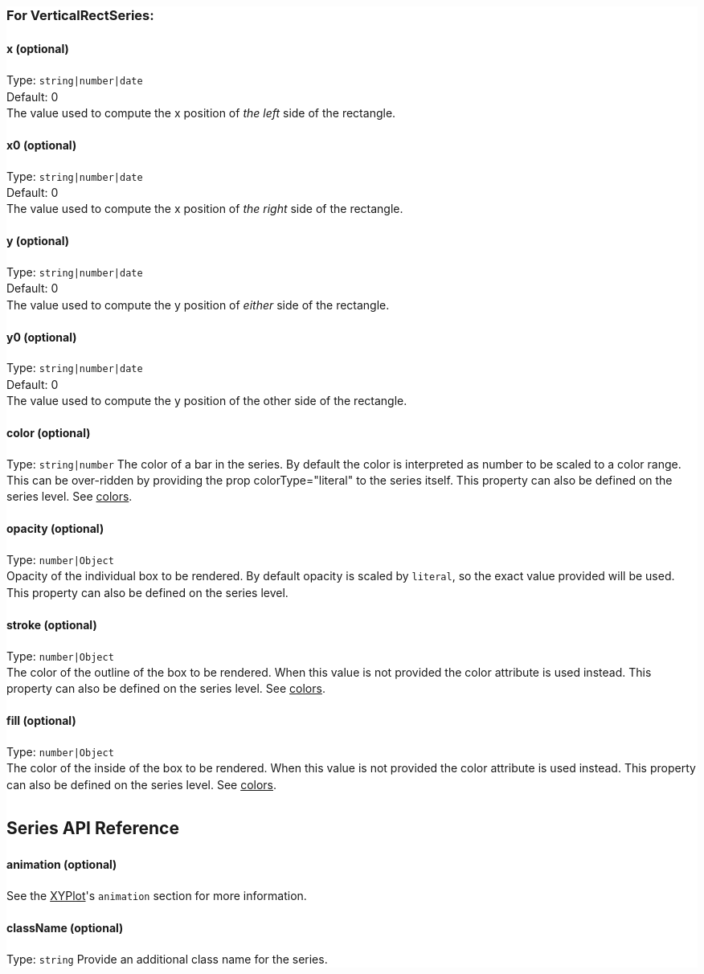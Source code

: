 ### For VerticalRectSeries:

#### x (optional)
Type: `string|number|date`    
Default: 0  
The value used to compute the x position of _the left_ side of the rectangle.

#### x0 (optional)
Type: `string|number|date`    
Default: 0  
The value used to compute the x position of _the right_ side of the rectangle.

#### y (optional)
Type: `string|number|date`    
Default: 0  
The value used to compute the y position of _either_ side of the rectangle.

#### y0 (optional)
Type: `string|number|date`    
Default: 0  
The value used to compute the y position of the other side of the rectangle.

#### color (optional)
Type: `string|number`
The color of a bar in the series. By default the color is interpreted as number to be scaled to a color range. This can be over-ridden by providing the prop colorType="literal" to the series itself. This property can also be defined on the series level. See [colors](colors.md).

#### opacity (optional)
Type: `number|Object`  
Opacity of the individual box to be rendered. By default opacity is scaled by `literal`, so the exact value provided will be used. This property can also be defined on the series level.

#### stroke (optional)
Type: `number|Object`  
The color of the outline of the box to be rendered. When this value is not provided the color attribute is used instead. This property can also be defined on the series level. See [colors](colors.md).

#### fill (optional)
Type: `number|Object`  
The color of the inside of the box to be rendered. When this value is not provided the color attribute is used instead. This property can also be defined on the series level. See [colors](colors.md).

## Series API Reference

#### animation (optional)  
See the [XYPlot](xy-plot.md)'s `animation` section for more information.

#### className (optional)
Type: `string`
Provide an additional class name for the series.
